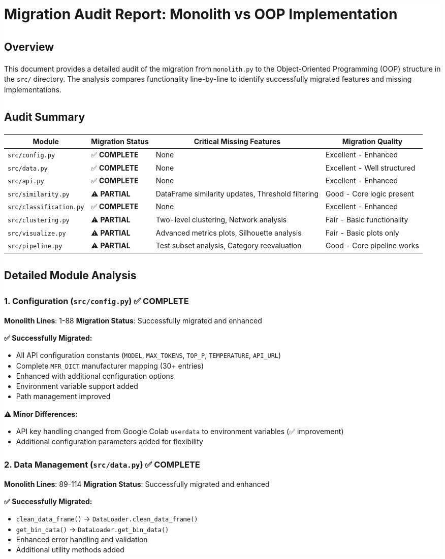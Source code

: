 # Migration Audit Report: Monolith vs OOP Implementation

## Overview
This document provides a detailed audit of the migration from `monolith.py` to the Object-Oriented Programming (OOP) structure in the `src/` directory. The analysis compares functionality line-by-line to identify successfully migrated features and missing implementations.

## Audit Summary

| Module | Migration Status | Critical Missing Features | Migration Quality |
|--------|------------------|---------------------------|-------------------|
| `src/config.py` | ✅ **COMPLETE** | None | Excellent - Enhanced |
| `src/data.py` | ✅ **COMPLETE** | None | Excellent - Well structured |
| `src/api.py` | ✅ **COMPLETE** | None | Excellent - Enhanced |
| `src/similarity.py` | ⚠️ **PARTIAL** | DataFrame similarity updates, Threshold filtering | Good - Core logic present |
| `src/classification.py` | ✅ **COMPLETE** | None | Excellent - Enhanced |
| `src/clustering.py` | ⚠️ **PARTIAL** | Two-level clustering, Network analysis | Fair - Basic functionality |
| `src/visualize.py` | ⚠️ **PARTIAL** | Advanced metrics plots, Silhouette analysis | Fair - Basic plots only |
| `src/pipeline.py` | ⚠️ **PARTIAL** | Test subset analysis, Category reevaluation | Good - Core pipeline works |

## Detailed Module Analysis

### 1. Configuration (`src/config.py`) ✅ COMPLETE

**Monolith Lines**: 1-88
**Migration Status**: Successfully migrated and enhanced

**✅ Successfully Migrated:**
- All API configuration constants (`MODEL`, `MAX_TOKENS`, `TOP_P`, `TEMPERATURE`, `API_URL`)
- Complete `MFR_DICT` manufacturer mapping (30+ entries)
- Enhanced with additional configuration options
- Environment variable support added
- Path management improved

**⚠️ Minor Differences:**
- API key handling changed from Google Colab `userdata` to environment variables (✅ improvement)
- Additional configuration parameters added for flexibility

### 2. Data Management (`src/data.py`) ✅ COMPLETE

**Monolith Lines**: 89-114
**Migration Status**: Successfully migrated and enhanced

**✅ Successfully Migrated:**
- `clean_data_frame()` → `DataLoader.clean_data_frame()`
- `get_bin_data()` → `DataLoader.get_bin_data()`
- Enhanced error handling and validation
- Additional utility methods added
